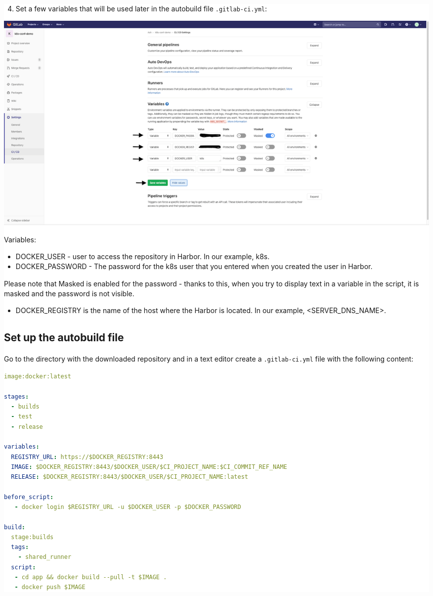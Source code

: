 4. Set a few variables that will be used later in the autobuild file `.gitlab-ci.yml`:

![](assets/1583699033010-1583699033010.png)

Variables:

- DOCKER_USER - user to access the repository in Harbor. In our example, k8s.
- DOCKER_PASSWORD - The password for the k8s user that you entered when you created the user in Harbor.

Please note that Masked is enabled for the password - thanks to this, when you try to display text in a variable in the script, it is masked and the password is not visible.

- DOCKER_REGISTRY is the name of the host where the Harbor is located. In our example, <SERVER_DNS_NAME>.

## Set up the autobuild file

Go to the directory with the downloaded repository and in a text editor create a `.gitlab-ci.yml` file with the following content:

```yaml
image:docker:latest

stages:
  - builds
  - test
  - release

variables:
  REGISTRY_URL: https://$DOCKER_REGISTRY:8443
  IMAGE: $DOCKER_REGISTRY:8443/$DOCKER_USER/$CI_PROJECT_NAME:$CI_COMMIT_REF_NAME
  RELEASE: $DOCKER_REGISTRY:8443/$DOCKER_USER/$CI_PROJECT_NAME:latest

before_script:
   - docker login $REGISTRY_URL -u $DOCKER_USER -p $DOCKER_PASSWORD

build:
  stage:builds
  tags:
    - shared_runner
  script:
   - cd app && docker build --pull -t $IMAGE .
   - docker push $IMAGE

```